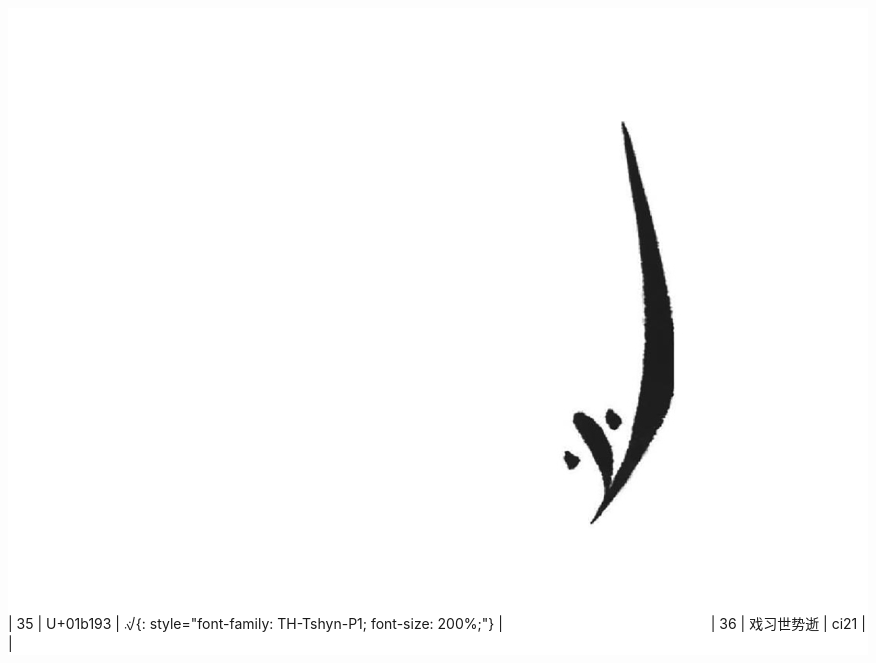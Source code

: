 | 35 | U+01b193 | <span>𛆓</span>{: style="font-family: TH-Tshyn-P1; font-size: 200%;"} | ![U+01b193](./glyph/35.jpg) | 36 | 戏习世势逝 | ci21 |  |